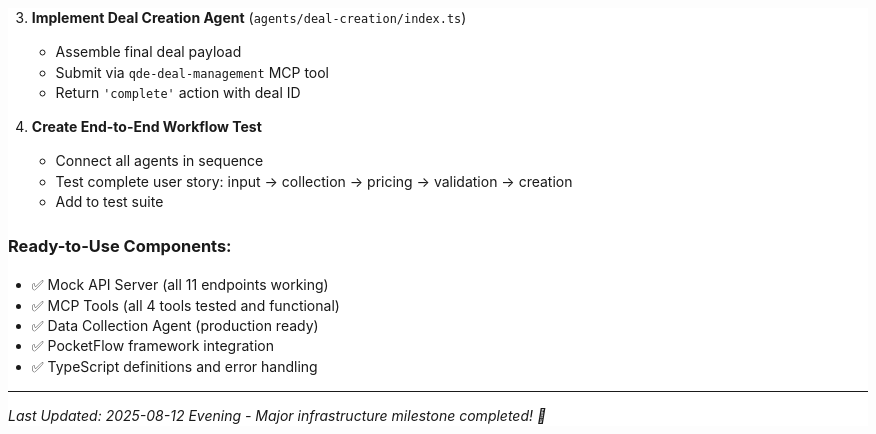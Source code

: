 3. **Implement Deal Creation Agent** (`agents/deal-creation/index.ts`)
   - Assemble final deal payload
   - Submit via `qde-deal-management` MCP tool
   - Return `'complete'` action with deal ID

4. **Create End-to-End Workflow Test**
   - Connect all agents in sequence
   - Test complete user story: input → collection → pricing → validation → creation
   - Add to test suite

### **Ready-to-Use Components:**
- ✅ Mock API Server (all 11 endpoints working)
- ✅ MCP Tools (all 4 tools tested and functional)
- ✅ Data Collection Agent (production ready)
- ✅ PocketFlow framework integration
- ✅ TypeScript definitions and error handling

---

*Last Updated: 2025-08-12 Evening - Major infrastructure milestone completed! 🎉*